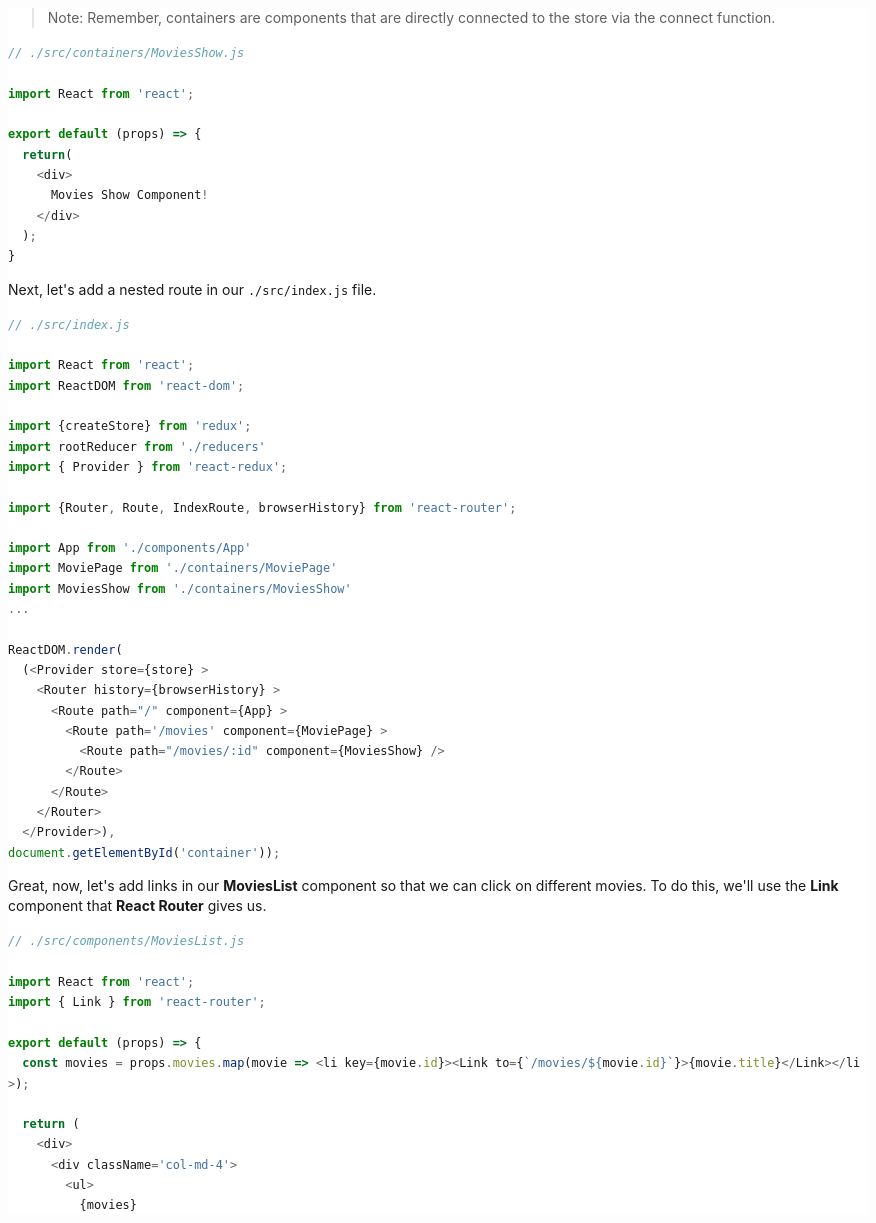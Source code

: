 >Note: Remember, containers are components that are directly connected to the store via the connect function.   

```javascript
// ./src/containers/MoviesShow.js

import React from 'react';

export default (props) => {
  return(
    <div>
      Movies Show Component!
    </div>
  );
}
```

Next, let's add a nested route in our `./src/index.js` file.

```javascript
// ./src/index.js

import React from 'react';
import ReactDOM from 'react-dom';

import {createStore} from 'redux';
import rootReducer from './reducers'
import { Provider } from 'react-redux';

import {Router, Route, IndexRoute, browserHistory} from 'react-router';

import App from './components/App'
import MoviePage from './containers/MoviePage'
import MoviesShow from './containers/MoviesShow'
...

ReactDOM.render(
  (<Provider store={store} >
    <Router history={browserHistory} >
      <Route path="/" component={App} >
        <Route path='/movies' component={MoviePage} >
          <Route path="/movies/:id" component={MoviesShow} />
        </Route>
      </Route>
    </Router>
  </Provider>),
document.getElementById('container'));
```

Great, now, let's add links in our __MoviesList__ component so that we can click on different movies. To do this, we'll use the __Link__ component that __React Router__ gives us.

```javascript
// ./src/components/MoviesList.js

import React from 'react';
import { Link } from 'react-router';

export default (props) => {
  const movies = props.movies.map(movie => <li key={movie.id}><Link to={`/movies/${movie.id}`}>{movie.title}</Link></li>);

  return (
    <div>
      <div className='col-md-4'>
        <ul>
          {movies}
```